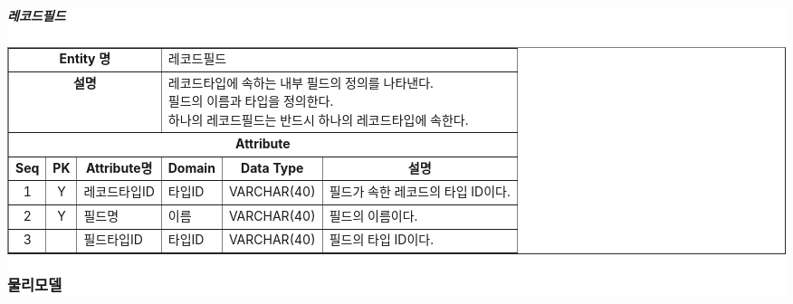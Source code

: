 ##### 레코드필드

<table border="1">
  <tr>
    <td colspan="3" style="text-align: center; font-weight: bold;">Entity 명</td>
    <td colspan="3">레코드필드</td>
  </tr>
  <tr>
    <td colspan="3" style="text-align: center; font-weight: bold;">설명</td>
    <td colspan="3">레코드타입에 속하는 내부 필드의 정의를 나타낸다.<br/>필드의 이름과 타입을 정의한다.<br/>하나의 레코드필드는 반드시 하나의 레코드타입에 속한다.</td>
  </tr>
  <tr>
    <td colspan="6" style="text-align: center; font-weight: bold;">Attribute</td>
  </tr>
  <tr>
    <td style="text-align: center; font-weight: bold;">Seq</td>
    <td style="text-align: center; font-weight: bold;">PK</td>
    <td style="text-align: center; font-weight: bold;">Attribute명</td>
    <td style="text-align: center; font-weight: bold;">Domain</td>
    <td style="text-align: center; font-weight: bold;">Data Type</td>
    <td style="text-align: center; font-weight: bold;">설명</td>
  </tr>
  <tr>
    <td style="text-align: center;">1</td>
    <td style="text-align: center;">Y</td>
    <td>레코드타입ID</td>
    <td>타입ID</td>
    <td>VARCHAR(40)</td>
    <td>필드가 속한 레코드의 타입 ID이다.</td>
  </tr>
  <tr>
    <td style="text-align: center;">2</td>
    <td style="text-align: center;">Y</td>
    <td>필드명</td>
    <td>이름</td>
    <td>VARCHAR(40)</td>
    <td>필드의 이름이다.</td>
  </tr>
  <tr>
    <td style="text-align: center;">3</td>
    <td style="text-align: center;"></td>
    <td>필드타입ID</td>
    <td>타입ID</td>
    <td>VARCHAR(40)</td>
    <td>필드의 타입 ID이다.</td>
  </tr>
</table>

### 물리모델
